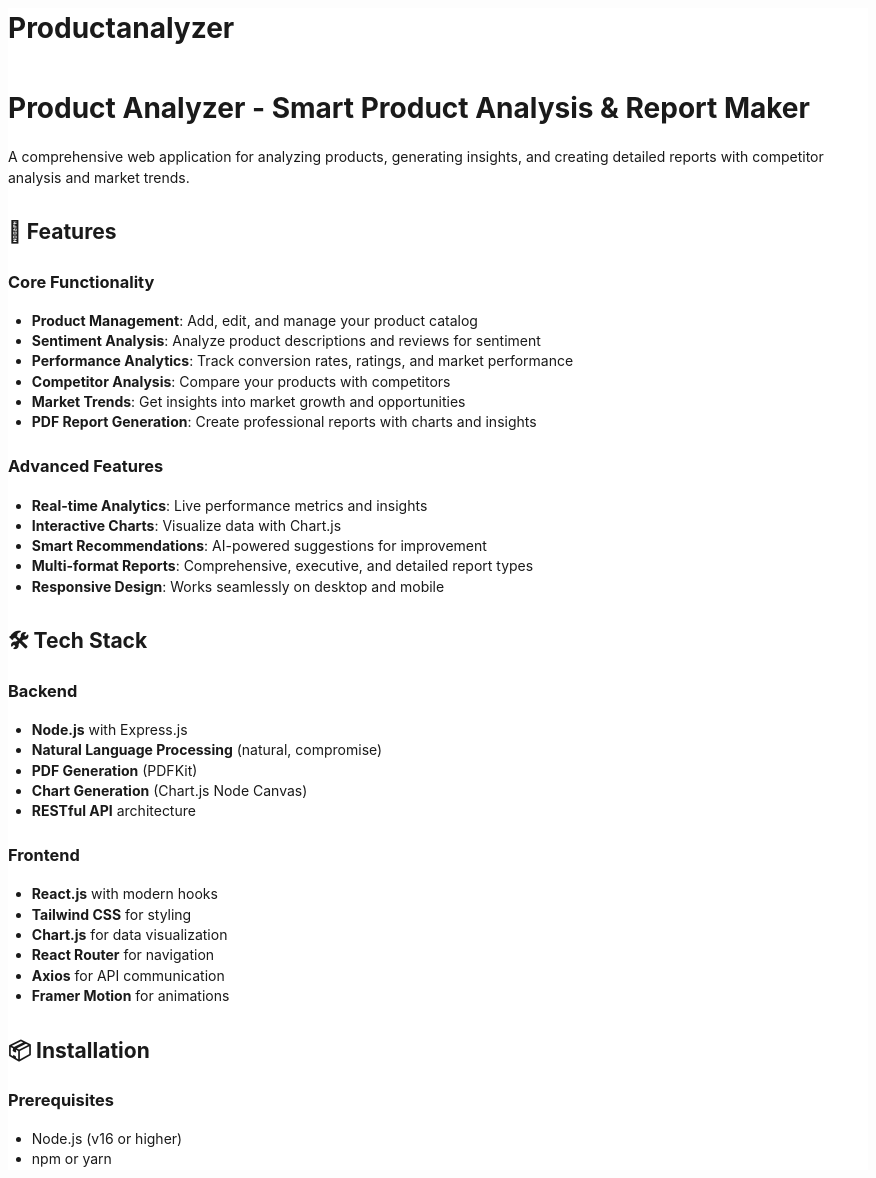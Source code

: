 # Productanalyzer

# Product Analyzer - Smart Product Analysis & Report Maker

A comprehensive web application for analyzing products, generating insights, and creating detailed reports with competitor analysis and market trends.

## 🚀 Features

### Core Functionality
- **Product Management**: Add, edit, and manage your product catalog
- **Sentiment Analysis**: Analyze product descriptions and reviews for sentiment
- **Performance Analytics**: Track conversion rates, ratings, and market performance
- **Competitor Analysis**: Compare your products with competitors
- **Market Trends**: Get insights into market growth and opportunities
- **PDF Report Generation**: Create professional reports with charts and insights

### Advanced Features
- **Real-time Analytics**: Live performance metrics and insights
- **Interactive Charts**: Visualize data with Chart.js
- **Smart Recommendations**: AI-powered suggestions for improvement
- **Multi-format Reports**: Comprehensive, executive, and detailed report types
- **Responsive Design**: Works seamlessly on desktop and mobile

## 🛠️ Tech Stack

### Backend
- **Node.js** with Express.js
- **Natural Language Processing** (natural, compromise)
- **PDF Generation** (PDFKit)
- **Chart Generation** (Chart.js Node Canvas)
- **RESTful API** architecture

### Frontend
- **React.js** with modern hooks
- **Tailwind CSS** for styling
- **Chart.js** for data visualization
- **React Router** for navigation
- **Axios** for API communication
- **Framer Motion** for animations

## 📦 Installation

### Prerequisites
- Node.js (v16 or higher)
- npm or yarn
